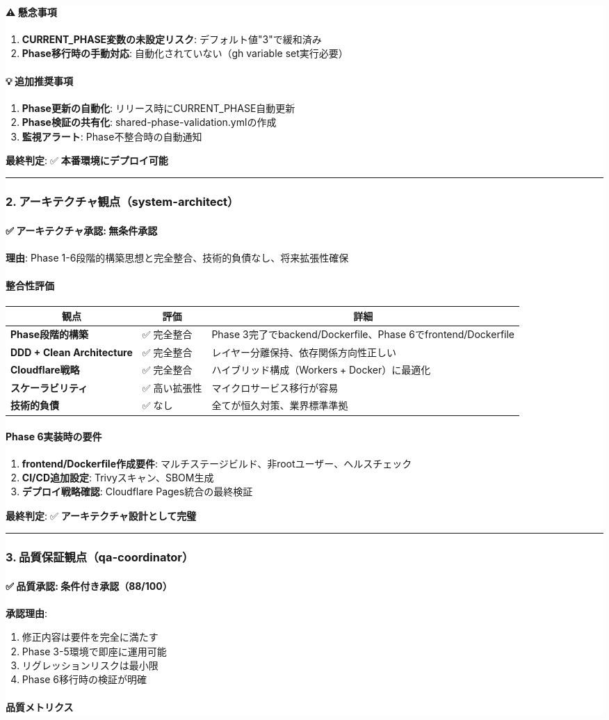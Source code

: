 #### ⚠️ 懸念事項

1. **CURRENT_PHASE変数の未設定リスク**: デフォルト値"3"で緩和済み
2. **Phase移行時の手動対応**: 自動化されていない（gh variable set実行必要）

#### 💡 追加推奨事項

1. **Phase更新の自動化**: リリース時にCURRENT_PHASE自動更新
2. **Phase検証の共有化**: shared-phase-validation.ymlの作成
3. **監視アラート**: Phase不整合時の自動通知

**最終判定**: ✅ **本番環境にデプロイ可能**

---

### 2. アーキテクチャ観点（system-architect）

#### ✅ アーキテクチャ承認: 無条件承認

**理由**: Phase 1-6段階的構築思想と完全整合、技術的負債なし、将来拡張性確保

#### 整合性評価

| 観点 | 評価 | 詳細 |
|------|------|------|
| **Phase段階的構築** | ✅ 完全整合 | Phase 3完了でbackend/Dockerfile、Phase 6でfrontend/Dockerfile |
| **DDD + Clean Architecture** | ✅ 完全整合 | レイヤー分離保持、依存関係方向性正しい |
| **Cloudflare戦略** | ✅ 完全整合 | ハイブリッド構成（Workers + Docker）に最適化 |
| **スケーラビリティ** | ✅ 高い拡張性 | マイクロサービス移行が容易 |
| **技術的負債** | ✅ なし | 全てが恒久対策、業界標準準拠 |

#### Phase 6実装時の要件

1. **frontend/Dockerfile作成要件**: マルチステージビルド、非rootユーザー、ヘルスチェック
2. **CI/CD追加設定**: Trivyスキャン、SBOM生成
3. **デプロイ戦略確認**: Cloudflare Pages統合の最終検証

**最終判定**: ✅ **アーキテクチャ設計として完璧**

---

### 3. 品質保証観点（qa-coordinator）

#### ✅ 品質承認: 条件付き承認（88/100）

**承認理由**:
1. 修正内容は要件を完全に満たす
2. Phase 3-5環境で即座に運用可能
3. リグレッションリスクは最小限
4. Phase 6移行時の検証が明確

#### 品質メトリクス
